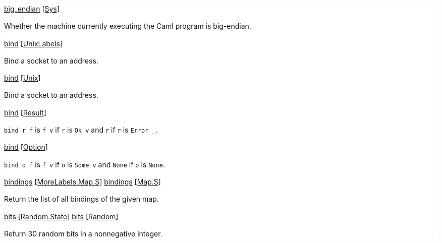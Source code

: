 </div>
</td></tr>
<tr><td><a href="Sys.html#VALbig_endian">big_endian</a> [<a href="Sys.html">Sys</a>]</td>
<td><div class="info">
<p>Whether the machine currently executing the Caml program is big-endian.</p>

</div>
</td></tr>
<tr><td><a href="UnixLabels.html#VALbind">bind</a> [<a href="UnixLabels.html">UnixLabels</a>]</td>
<td><div class="info">
<p>Bind a socket to an address.</p>

</div>
</td></tr>
<tr><td><a href="Unix.html#VALbind">bind</a> [<a href="Unix.html">Unix</a>]</td>
<td><div class="info">
<p>Bind a socket to an address.</p>

</div>
</td></tr>
<tr><td><a href="Result.html#VALbind">bind</a> [<a href="Result.html">Result</a>]</td>
<td><div class="info">
<p><code class="code">bind&nbsp;r&nbsp;f</code> is <code class="code">f&nbsp;v</code> if <code class="code">r</code> is <code class="code"><span class="constructor">Ok</span>&nbsp;v</code> and <code class="code">r</code> if <code class="code">r</code> is <code class="code"><span class="constructor">Error</span>&nbsp;_</code>.</p>

</div>
</td></tr>
<tr><td><a href="Option.html#VALbind">bind</a> [<a href="Option.html">Option</a>]</td>
<td><div class="info">
<p><code class="code">bind&nbsp;o&nbsp;f</code> is <code class="code">f&nbsp;v</code> if <code class="code">o</code> is <code class="code"><span class="constructor">Some</span>&nbsp;v</code> and <code class="code"><span class="constructor">None</span></code> if <code class="code">o</code> is <code class="code"><span class="constructor">None</span></code>.</p>

</div>
</td></tr>
<tr><td><a href="MoreLabels.Map.S.html#VALbindings">bindings</a> [<a href="MoreLabels.Map.S.html">MoreLabels.Map.S</a>]</td>
<td></td></tr>
<tr><td><a href="Map.S.html#VALbindings">bindings</a> [<a href="Map.S.html">Map.S</a>]</td>
<td><div class="info">
<p>Return the list of all bindings of the given map.</p>

</div>
</td></tr>
<tr><td><a href="Random.State.html#VALbits">bits</a> [<a href="Random.State.html">Random.State</a>]</td>
<td></td></tr>
<tr><td><a href="Random.html#VALbits">bits</a> [<a href="Random.html">Random</a>]</td>
<td><div class="info">
<p>Return 30 random bits in a nonnegative integer.</p>
